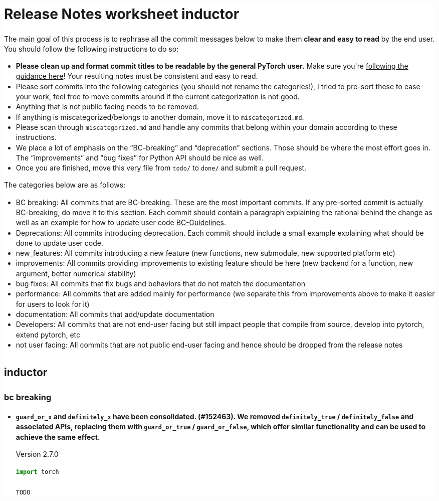 
# Release Notes worksheet inductor

The main goal of this process is to rephrase all the commit messages below to make them **clear and easy to read** by the end user. You should follow the following instructions to do so:

* **Please clean up and format commit titles to be readable by the general PyTorch user.** Make sure you're [following the guidance here](https://docs.google.com/document/d/14OmgGBr1w6gl1VO47GGGdwrIaUNr92DFhQbY_NEk8mQ/edit)! Your resulting notes must be consistent and easy to read.
* Please sort commits into the following categories (you should not rename the categories!), I tried to pre-sort these to ease your work, feel free to move commits around if the current categorization is not good.
* Anything that is not public facing needs to be removed.
* If anything is miscategorized/belongs to another domain, move it to `miscategorized.md`.
* Please scan through `miscategorized.md` and handle any commits that belong within your domain according to these instructions.
* We place a lot of emphasis on the “BC-breaking” and “deprecation” sections. Those should be where the most effort goes in. The “improvements” and “bug fixes” for Python API should be nice as well.
* Once you are finished, move this very file from `todo/` to `done/` and submit a pull request.

The categories below are as follows:

* BC breaking: All commits that are BC-breaking. These are the most important commits. If any pre-sorted commit is actually BC-breaking, do move it to this section. Each commit should contain a paragraph explaining the rational behind the change as well as an example for how to update user code [BC-Guidelines](https://docs.google.com/document/d/14OmgGBr1w6gl1VO47GGGdwrIaUNr92DFhQbY_NEk8mQ/edit#heading=h.a9htwgvvec1m).
* Deprecations: All commits introducing deprecation. Each commit should include a small example explaining what should be done to update user code.
* new_features: All commits introducing a new feature (new functions, new submodule, new supported platform etc)
* improvements: All commits providing improvements to existing feature should be here (new backend for a function, new argument, better numerical stability)
* bug fixes: All commits that fix bugs and behaviors that do not match the documentation
* performance: All commits that are added mainly for performance (we separate this from improvements above to make it easier for users to look for it)
* documentation: All commits that add/update documentation
* Developers: All commits that are not end-user facing but still impact people that compile from source, develop into pytorch, extend pytorch, etc
* not user facing: All commits that are not public end-user facing and hence should be dropped from the release notes

## inductor
### bc breaking
- **`guard_or_x` and `definitely_x` have been consolidated. ([#152463](https://github.com/pytorch/pytorch/pull/152463)). We removed `definitely_true` / `definitely_false` and associated APIs, replacing
them with `guard_or_true` / `guard_or_false`, which offer similar functionality and can be used to
achieve the same effect.**

  Version 2.7.0
  ```python
  import torch

  TODO
  ```
